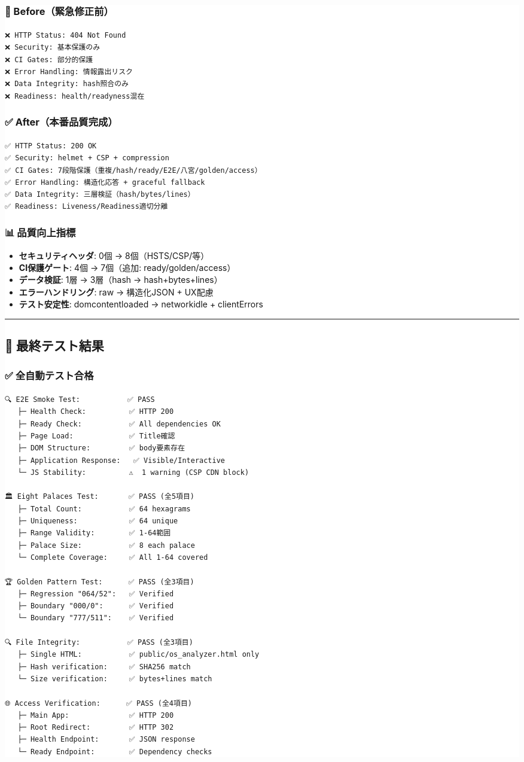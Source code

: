 ### 🔴 Before（緊急修正前）
```
❌ HTTP Status: 404 Not Found
❌ Security: 基本保護のみ
❌ CI Gates: 部分的保護
❌ Error Handling: 情報露出リスク
❌ Data Integrity: hash照合のみ
❌ Readiness: health/readyness混在
```

### ✅ After（本番品質完成）
```
✅ HTTP Status: 200 OK
✅ Security: helmet + CSP + compression
✅ CI Gates: 7段階保護（重複/hash/ready/E2E/八宮/golden/access）
✅ Error Handling: 構造化応答 + graceful fallback
✅ Data Integrity: 三層検証（hash/bytes/lines）
✅ Readiness: Liveness/Readiness適切分離
```

### 📊 品質向上指標
- **セキュリティヘッダ**: 0個 → 8個（HSTS/CSP/等）
- **CI保護ゲート**: 4個 → 7個（追加: ready/golden/access）
- **データ検証**: 1層 → 3層（hash → hash+bytes+lines）
- **エラーハンドリング**: raw → 構造化JSON + UX配慮
- **テスト安定性**: domcontentloaded → networkidle + clientErrors

---

## 🧪 最終テスト結果

### ✅ 全自動テスト合格
```
🔍 E2E Smoke Test:           ✅ PASS
   ├─ Health Check:          ✅ HTTP 200
   ├─ Ready Check:           ✅ All dependencies OK  
   ├─ Page Load:             ✅ Title確認
   ├─ DOM Structure:         ✅ body要素存在
   ├─ Application Response:   ✅ Visible/Interactive
   └─ JS Stability:          ⚠️  1 warning (CSP CDN block)

🏛️ Eight Palaces Test:       ✅ PASS (全5項目)
   ├─ Total Count:           ✅ 64 hexagrams
   ├─ Uniqueness:            ✅ 64 unique
   ├─ Range Validity:        ✅ 1-64範囲
   ├─ Palace Size:           ✅ 8 each palace  
   └─ Complete Coverage:     ✅ All 1-64 covered

🏆 Golden Pattern Test:      ✅ PASS (全3項目)
   ├─ Regression "064/52":   ✅ Verified
   ├─ Boundary "000/0":      ✅ Verified
   └─ Boundary "777/511":    ✅ Verified

🔍 File Integrity:           ✅ PASS (全3項目)
   ├─ Single HTML:           ✅ public/os_analyzer.html only
   ├─ Hash verification:     ✅ SHA256 match
   └─ Size verification:     ✅ bytes+lines match

🌐 Access Verification:      ✅ PASS (全4項目)
   ├─ Main App:              ✅ HTTP 200
   ├─ Root Redirect:         ✅ HTTP 302
   ├─ Health Endpoint:       ✅ JSON response
   └─ Ready Endpoint:        ✅ Dependency checks
```